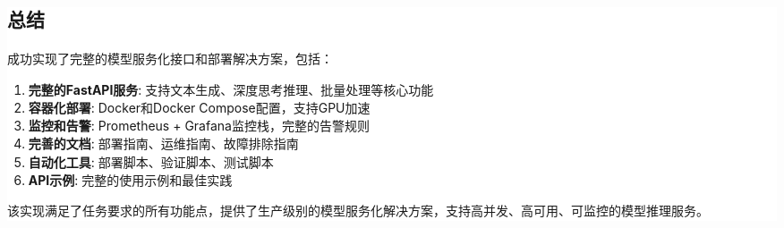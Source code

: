 ## 总结

成功实现了完整的模型服务化接口和部署解决方案，包括：

1. **完整的FastAPI服务**: 支持文本生成、深度思考推理、批量处理等核心功能
2. **容器化部署**: Docker和Docker Compose配置，支持GPU加速
3. **监控和告警**: Prometheus + Grafana监控栈，完整的告警规则
4. **完善的文档**: 部署指南、运维指南、故障排除指南
5. **自动化工具**: 部署脚本、验证脚本、测试脚本
6. **API示例**: 完整的使用示例和最佳实践

该实现满足了任务要求的所有功能点，提供了生产级别的模型服务化解决方案，支持高并发、高可用、可监控的模型推理服务。